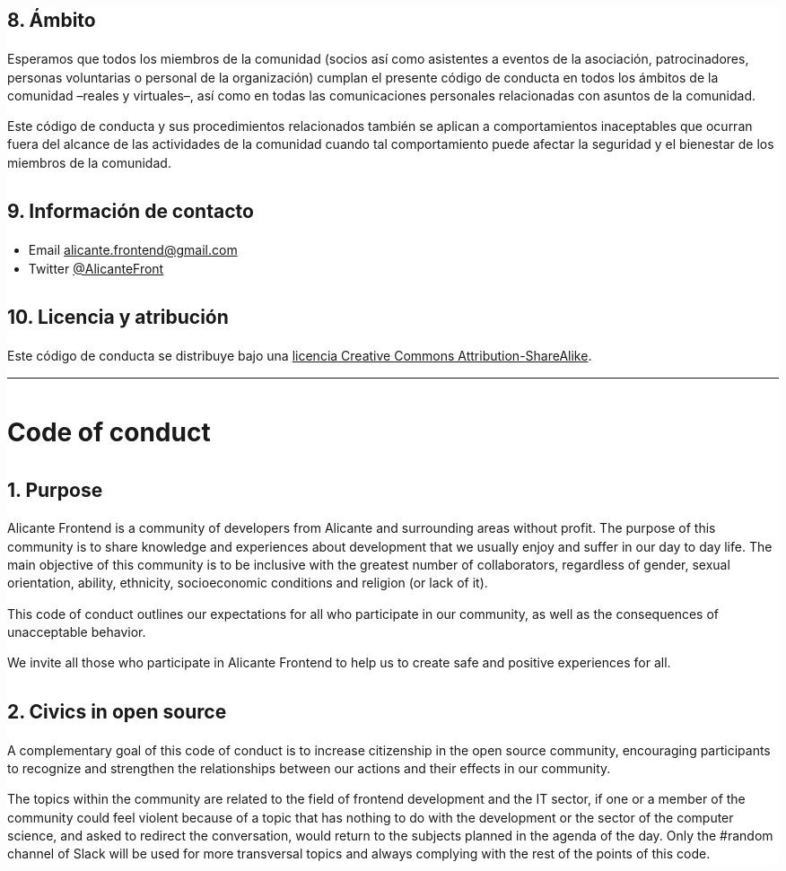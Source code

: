 ## 8. Ámbito

Esperamos que todos los miembros de la comunidad (socios así como asistentes a eventos de la asociación, patrocinadores, personas voluntarias o personal de la organización) cumplan el presente código de conducta en todos los ámbitos de la comunidad –reales y virtuales–, así como en todas las comunicaciones personales relacionadas con asuntos de la comunidad.

Este código de conducta y sus procedimientos relacionados también se aplican a comportamientos inaceptables que ocurran fuera del alcance de las actividades de la comunidad cuando tal comportamiento puede afectar la seguridad y el bienestar de los miembros de la comunidad.

## 9. Información de contacto

* Email [alicante.frontend@gmail.com](mailto:alicante.frontend@gmail.com)
* Twitter [@AlicanteFront](https://twitter.com/AlicanteFront)


## 10. Licencia y atribución

Este código de conducta se distribuye bajo una [licencia Creative Commons Attribution-ShareAlike](http://creativecommons.org/licenses/by-sa/3.0/).

------

# Code of conduct

## 1. Purpose

Alicante Frontend is a community of developers from Alicante and surrounding areas without profit. The purpose of this community is to share knowledge and experiences about development that we usually enjoy and suffer in our day to day life.
The main objective of this community is to be inclusive with the greatest number of collaborators, regardless of gender, sexual orientation, ability, ethnicity, socioeconomic conditions and religion (or lack of it).

This code of conduct outlines our expectations for all who participate in our community, as well as the consequences of unacceptable behavior.

We invite all those who participate in Alicante Frontend to help us to create safe and positive experiences for all.

## 2. Civics in open source

A complementary goal of this code of conduct is to increase citizenship in the open source community, encouraging participants to recognize and strengthen the relationships between our actions and their effects in our community.

The topics within the community are related to the field of frontend development and the IT sector, if one or a member of the community could feel violent because of a topic that has nothing to do with the development or the sector of the computer science, and asked to redirect the conversation, would return to the subjects planned in the agenda of the day. Only the #random channel of Slack will be used for more transversal topics and always complying with the rest of the points of this code.
